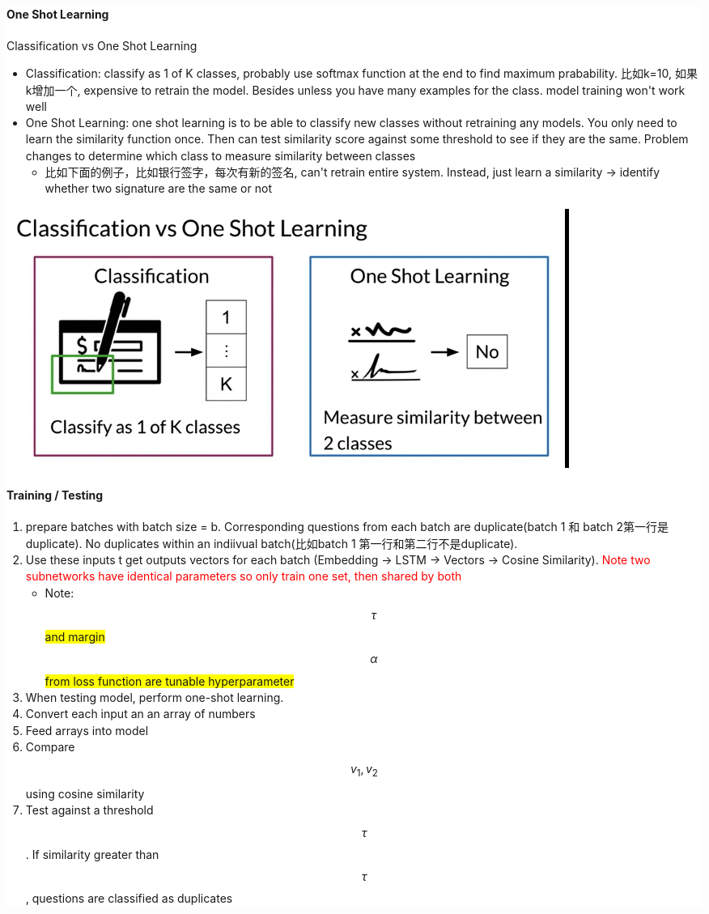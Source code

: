 
#### One Shot Learning

Classification vs One Shot Learning

- Classification: classify as 1 of K classes, probably use softmax function at the end to find maximum prabability. 比如k=10, 如果k增加一个, expensive to retrain the model. Besides unless you have many examples for the class. model training won't work well
- One Shot Learning: one shot learning is to be able to classify new classes without retraining any models. You only need to learn the similarity function once. Then can test similarity score against some threshold to see if they are the same. Problem changes to determine which class to measure similarity between classes
  - 比如下面的例子，比如银行签字，每次有新的签名, can't retrain entire system. Instead, just learn a similarity  -> identify whether two signature are the same or not

![](/img/post/Natural-Language-Processing/course3/week4pic9.gif)


#### Training / Testing

1. prepare batches with batch size = b. Corresponding questions from each batch are duplicate(batch 1 和 batch 2第一行是duplicate). No duplicates within an indiivual batch(比如batch 1  第一行和第二行不是duplicate).
2. Use these inputs t get outputs vectors for each batch (Embedding -> LSTM -> Vectors -> Cosine Similarity). <span style="color:red">Note two subnetworks have identical parameters so only train one set, then shared by both</span>
   - Note: <span style="background-color:#FFFF00">$$\tau$$ and margin $$\alpha$$ from loss function are tunable hyperparameter</span>
3. When testing model, perform one-shot learning. 
  1. Convert each input an an array of numbers 
  2. Feed arrays into model 
  3. Compare $$v_1, v_2$$ using cosine similarity
  4. Test against a threshold $$\tau$$. If similarity greater than $$\tau$$, questions are classified as duplicates
